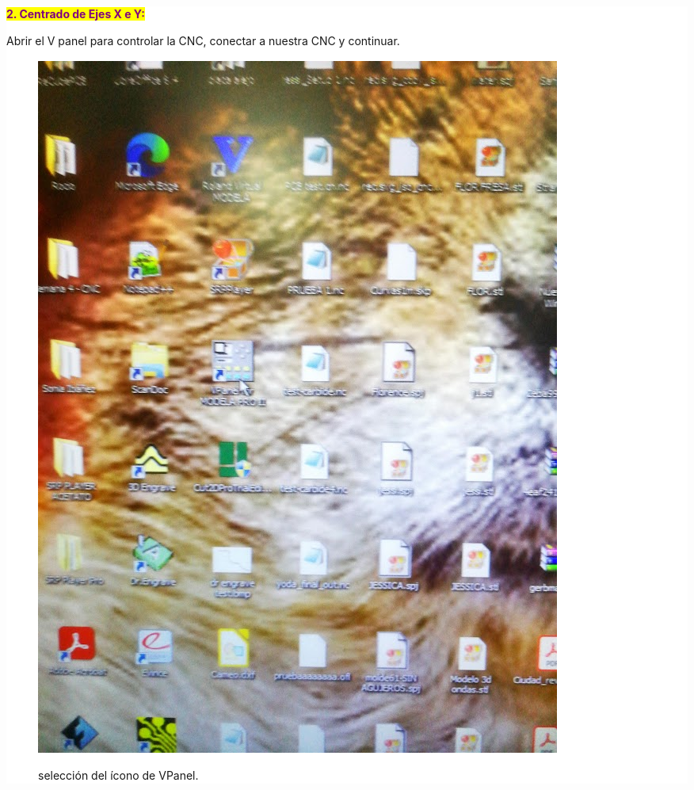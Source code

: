 </div>



<mark style="color:purple;">**2. Centrado de Ejes X e Y:**</mark>

Abrir el V panel para controlar la CNC, conectar a nuestra CNC y continuar.

<div>

<figure><img src="../.gitbook/assets/imagen_2023-12-04_235842436 (1).png" alt=""><figcaption><p>selección del ícono de VPanel.</p></figcaption></figure>
